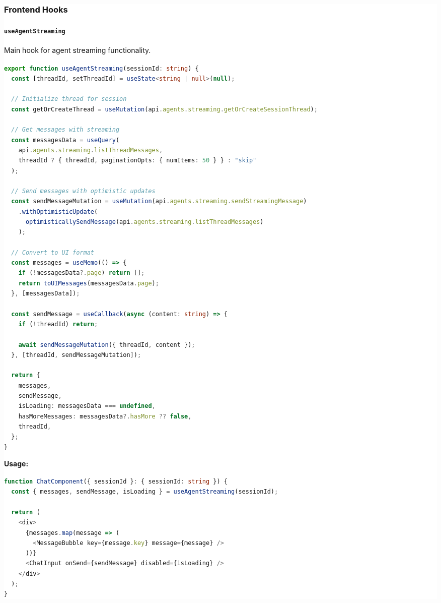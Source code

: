 ### Frontend Hooks

#### `useAgentStreaming`
Main hook for agent streaming functionality.

```typescript
export function useAgentStreaming(sessionId: string) {
  const [threadId, setThreadId] = useState<string | null>(null);
  
  // Initialize thread for session
  const getOrCreateThread = useMutation(api.agents.streaming.getOrCreateSessionThread);
  
  // Get messages with streaming
  const messagesData = useQuery(
    api.agents.streaming.listThreadMessages,
    threadId ? { threadId, paginationOpts: { numItems: 50 } } : "skip"
  );
  
  // Send messages with optimistic updates
  const sendMessageMutation = useMutation(api.agents.streaming.sendStreamingMessage)
    .withOptimisticUpdate(
      optimisticallySendMessage(api.agents.streaming.listThreadMessages)
    );
  
  // Convert to UI format
  const messages = useMemo(() => {
    if (!messagesData?.page) return [];
    return toUIMessages(messagesData.page);
  }, [messagesData]);
  
  const sendMessage = useCallback(async (content: string) => {
    if (!threadId) return;
    
    await sendMessageMutation({ threadId, content });
  }, [threadId, sendMessageMutation]);
  
  return {
    messages,
    sendMessage,
    isLoading: messagesData === undefined,
    hasMoreMessages: messagesData?.hasMore ?? false,
    threadId,
  };
}
```

**Usage:**
```typescript
function ChatComponent({ sessionId }: { sessionId: string }) {
  const { messages, sendMessage, isLoading } = useAgentStreaming(sessionId);
  
  return (
    <div>
      {messages.map(message => (
        <MessageBubble key={message.key} message={message} />
      ))}
      <ChatInput onSend={sendMessage} disabled={isLoading} />
    </div>
  );
}
```

